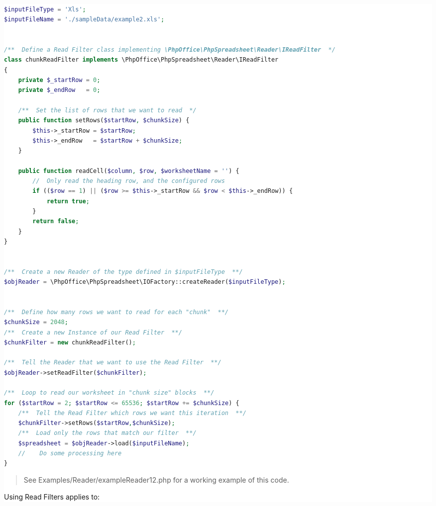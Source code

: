 ```php
$inputFileType = 'Xls';
$inputFileName = './sampleData/example2.xls';


/**  Define a Read Filter class implementing \PhpOffice\PhpSpreadsheet\Reader\IReadFilter  */
class chunkReadFilter implements \PhpOffice\PhpSpreadsheet\Reader\IReadFilter
{
    private $_startRow = 0;
    private $_endRow   = 0;

    /**  Set the list of rows that we want to read  */
    public function setRows($startRow, $chunkSize) {
        $this->_startRow = $startRow;
        $this->_endRow   = $startRow + $chunkSize;
    }

    public function readCell($column, $row, $worksheetName = '') {
        //  Only read the heading row, and the configured rows
        if (($row == 1) || ($row >= $this->_startRow && $row < $this->_endRow)) {
            return true;
        }
        return false;
    }
}


/**  Create a new Reader of the type defined in $inputFileType  **/
$objReader = \PhpOffice\PhpSpreadsheet\IOFactory::createReader($inputFileType);


/**  Define how many rows we want to read for each "chunk"  **/
$chunkSize = 2048;
/**  Create a new Instance of our Read Filter  **/
$chunkFilter = new chunkReadFilter();

/**  Tell the Reader that we want to use the Read Filter  **/
$objReader->setReadFilter($chunkFilter);

/**  Loop to read our worksheet in "chunk size" blocks  **/
for ($startRow = 2; $startRow <= 65536; $startRow += $chunkSize) {
    /**  Tell the Read Filter which rows we want this iteration  **/
    $chunkFilter->setRows($startRow,$chunkSize);
    /**  Load only the rows that match our filter  **/
    $spreadsheet = $objReader->load($inputFileName);
    //    Do some processing here
}
```
 > See Examples/Reader/exampleReader12.php for a working example of this code.

Using Read Filters applies to:
